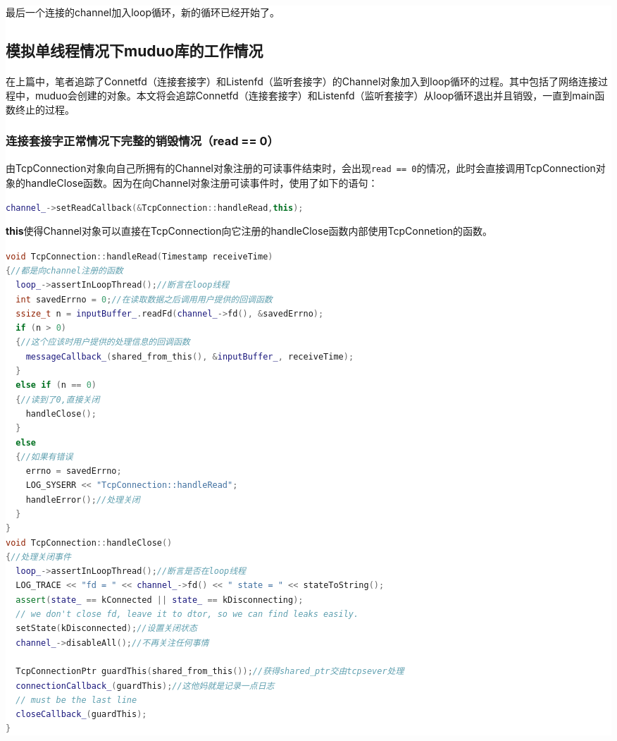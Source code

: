 最后一个连接的channel加入loop循环，新的循环已经开始了。

## 模拟单线程情况下muduo库的工作情况

在上篇中，笔者追踪了Connetfd（连接套接字）和Listenfd（监听套接字）的Channel对象加入到loop循环的过程。其中包括了网络连接过程中，muduo会创建的对象。本文将会追踪Connetfd（连接套接字）和Listenfd（监听套接字）从loop循环退出并且销毁，一直到main函数终止的过程。

### 连接套接字正常情况下完整的销毁情况（read == 0）

由TcpConnection对象向自己所拥有的Channel对象注册的可读事件结束时，会出现`read == 0`的情况，此时会直接调用TcpConnection对象的handleClose函数。因为在向Channel对象注册可读事件时，使用了如下的语句：

```c++
channel_->setReadCallback(&TcpConnection::handleRead,this);
```

**this**使得Channel对象可以直接在TcpConnection向它注册的handleClose函数内部使用TcpConnetion的函数。

```c++
void TcpConnection::handleRead(Timestamp receiveTime)
{//都是向channel注册的函数
  loop_->assertInLoopThread();//断言在loop线程
  int savedErrno = 0;//在读取数据之后调用用户提供的回调函数
  ssize_t n = inputBuffer_.readFd(channel_->fd(), &savedErrno);
  if (n > 0)
  {//这个应该时用户提供的处理信息的回调函数
    messageCallback_(shared_from_this(), &inputBuffer_, receiveTime);
  }
  else if (n == 0)
  {//读到了0,直接关闭
    handleClose();
  }
  else
  {//如果有错误
    errno = savedErrno;
    LOG_SYSERR << "TcpConnection::handleRead";
    handleError();//处理关闭
  }
}
void TcpConnection::handleClose()
{//处理关闭事件
  loop_->assertInLoopThread();//断言是否在loop线程
  LOG_TRACE << "fd = " << channel_->fd() << " state = " << stateToString();
  assert(state_ == kConnected || state_ == kDisconnecting);
  // we don't close fd, leave it to dtor, so we can find leaks easily.
  setState(kDisconnected);//设置关闭状态
  channel_->disableAll();//不再关注任何事情

  TcpConnectionPtr guardThis(shared_from_this());//获得shared_ptr交由tcpsever处理
  connectionCallback_(guardThis);//这他妈就是记录一点日志
  // must be the last line
  closeCallback_(guardThis);
}
```
